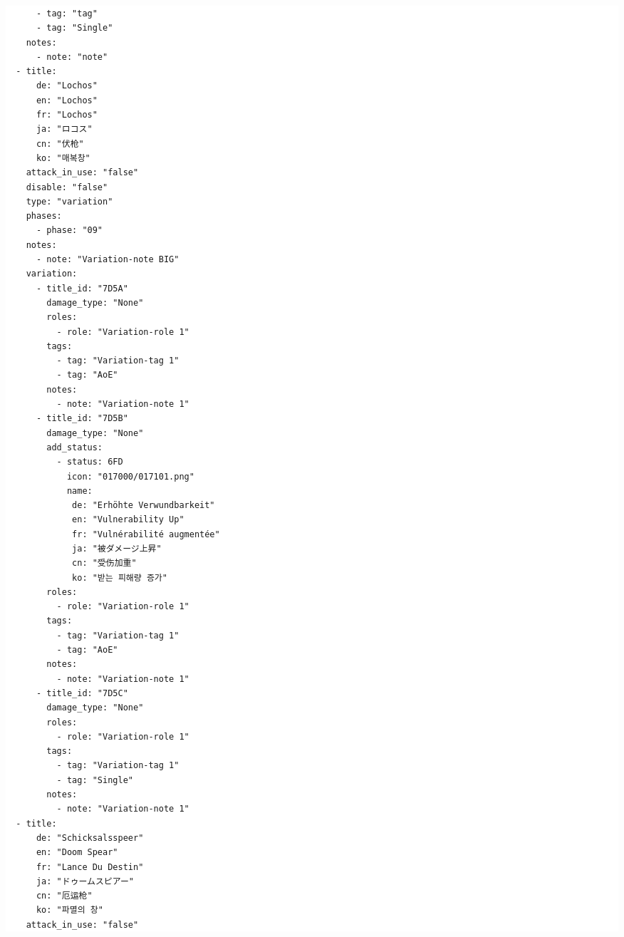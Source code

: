           - tag: "tag"
          - tag: "Single"
        notes:
          - note: "note"
      - title:
          de: "Lochos"
          en: "Lochos"
          fr: "Lochos"
          ja: "ロコス"
          cn: "伏枪"
          ko: "매복창"
        attack_in_use: "false"
        disable: "false"
        type: "variation"
        phases:
          - phase: "09"
        notes:
          - note: "Variation-note BIG"
        variation:
          - title_id: "7D5A"
            damage_type: "None"
            roles:
              - role: "Variation-role 1"
            tags:
              - tag: "Variation-tag 1"
              - tag: "AoE"
            notes:
              - note: "Variation-note 1"
          - title_id: "7D5B"
            damage_type: "None"
            add_status:
              - status: 6FD
                icon: "017000/017101.png"
                name:
                 de: "Erhöhte Verwundbarkeit"
                 en: "Vulnerability Up"
                 fr: "Vulnérabilité augmentée"
                 ja: "被ダメージ上昇"
                 cn: "受伤加重"
                 ko: "받는 피해량 증가"
            roles:
              - role: "Variation-role 1"
            tags:
              - tag: "Variation-tag 1"
              - tag: "AoE"
            notes:
              - note: "Variation-note 1"
          - title_id: "7D5C"
            damage_type: "None"
            roles:
              - role: "Variation-role 1"
            tags:
              - tag: "Variation-tag 1"
              - tag: "Single"
            notes:
              - note: "Variation-note 1"
      - title:
          de: "Schicksalsspeer"
          en: "Doom Spear"
          fr: "Lance Du Destin"
          ja: "ドゥームスピアー"
          cn: "厄运枪"
          ko: "파멸의 창"
        attack_in_use: "false"